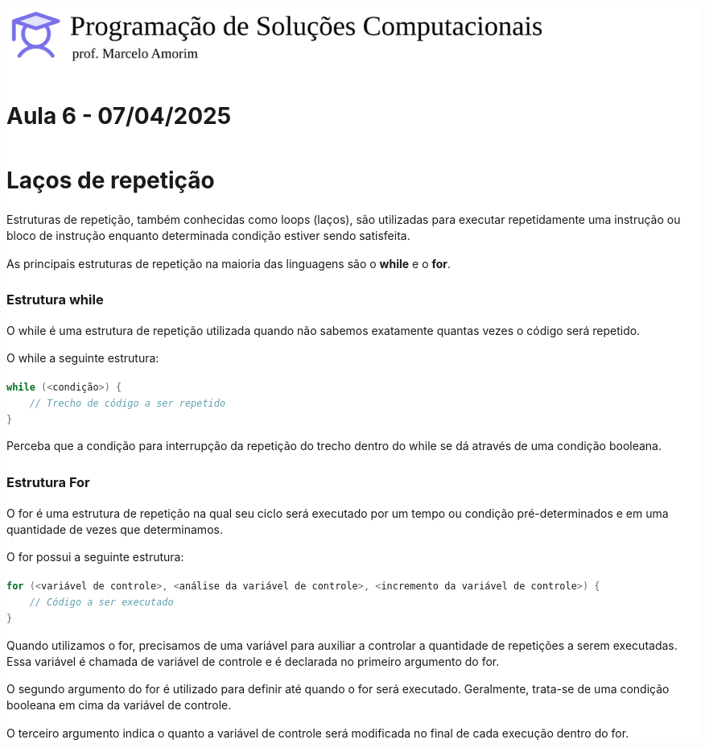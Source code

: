 <img src="/assets/teste.svg" width="100%">

# Aula 6 - 07/04/2025

# Laços de repetição

Estruturas de repetição, também conhecidas como loops (laços), são utilizadas para executar repetidamente uma instrução ou bloco de instrução enquanto determinada condição estiver sendo satisfeita.

As principais estruturas de repetição na maioria das linguagens são o **while** e o **for**.

### Estrutura while

O while é uma estrutura de repetição utilizada quando não sabemos exatamente quantas vezes o código será repetido.

O while a seguinte estrutura:
 
~~~java
while (<condição>) {
    // Trecho de código a ser repetido
}
~~~

Perceba que a condição para interrupção da repetição do trecho dentro do while se dá através de uma condição booleana.

### Estrutura For

O for é uma estrutura de repetição na qual seu ciclo será executado por um tempo ou condição pré-determinados e em uma quantidade de vezes que determinamos.

O for possui a seguinte estrutura:

~~~java
for (<variável de controle>, <análise da variável de controle>, <incremento da variável de controle>) {
    // Código a ser executado
}
~~~

Quando utilizamos o for, precisamos de uma variável para auxiliar a controlar a quantidade de repetições a serem executadas. Essa variável é chamada de variável de controle e é declarada no primeiro argumento do for.

O segundo argumento do for é utilizado para definir até quando o for será executado. Geralmente, trata-se de uma condição booleana em cima da variável de controle.

O terceiro argumento indica o quanto a variável de controle será modificada no final de cada execução dentro do for.
